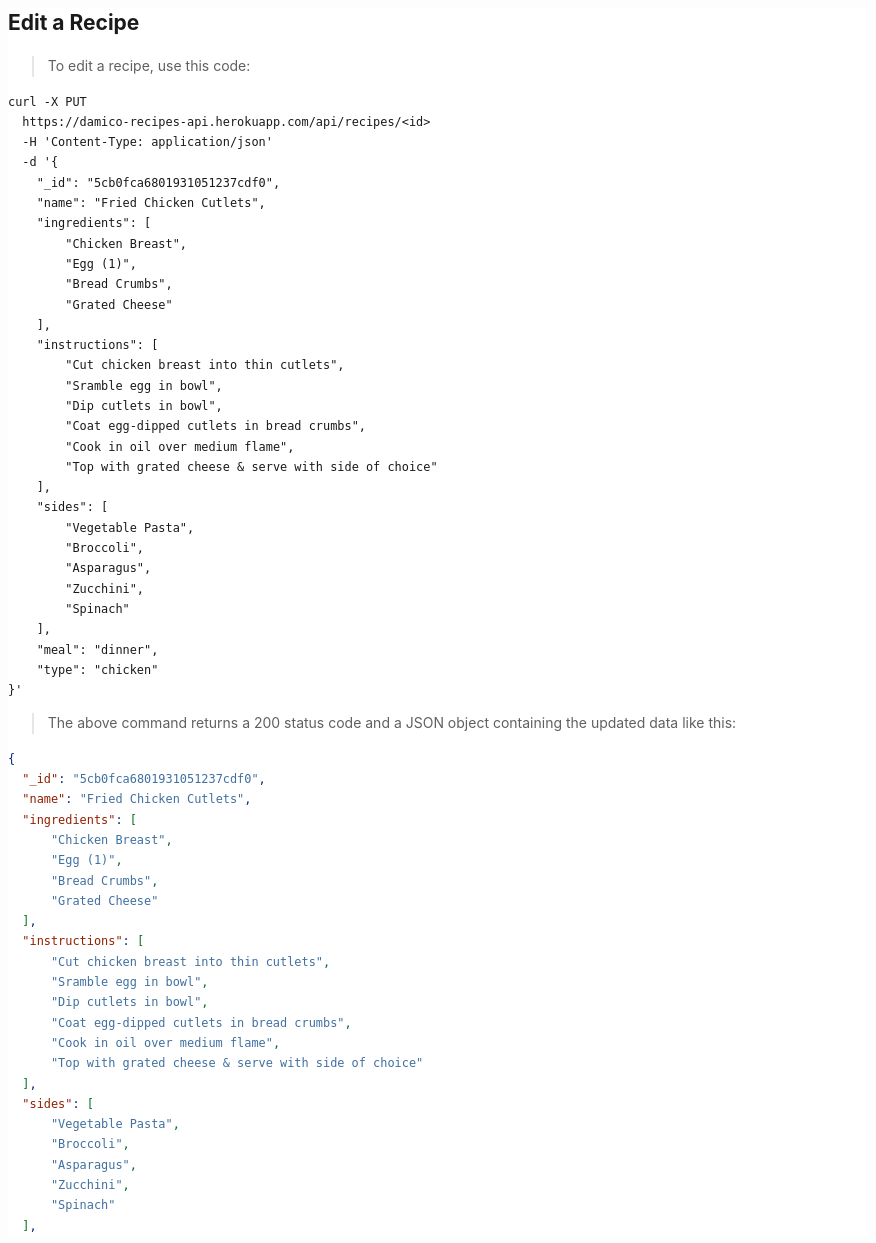 ## Edit a Recipe

> To edit a recipe, use this code:

```shell
curl -X PUT
  https://damico-recipes-api.herokuapp.com/api/recipes/<id>
  -H 'Content-Type: application/json'
  -d '{
	"_id": "5cb0fca6801931051237cdf0",
    "name": "Fried Chicken Cutlets",
    "ingredients": [
        "Chicken Breast",
        "Egg (1)",
        "Bread Crumbs",
        "Grated Cheese"
    ],
    "instructions": [
        "Cut chicken breast into thin cutlets",
        "Sramble egg in bowl",
        "Dip cutlets in bowl",
        "Coat egg-dipped cutlets in bread crumbs",
        "Cook in oil over medium flame",
        "Top with grated cheese & serve with side of choice"
    ],
    "sides": [
        "Vegetable Pasta",
        "Broccoli",
        "Asparagus",
        "Zucchini",
        "Spinach"
    ],
    "meal": "dinner",
    "type": "chicken"
}'
```

> The above command returns a 200 status code and a JSON object containing the updated data like this:

```json
{
  "_id": "5cb0fca6801931051237cdf0",
  "name": "Fried Chicken Cutlets",
  "ingredients": [
      "Chicken Breast",
      "Egg (1)",
      "Bread Crumbs",
      "Grated Cheese"
  ],
  "instructions": [
      "Cut chicken breast into thin cutlets",
      "Sramble egg in bowl",
      "Dip cutlets in bowl",
      "Coat egg-dipped cutlets in bread crumbs",
      "Cook in oil over medium flame",
      "Top with grated cheese & serve with side of choice"
  ],
  "sides": [
      "Vegetable Pasta",
      "Broccoli",
      "Asparagus",
      "Zucchini",
      "Spinach"
  ],
```